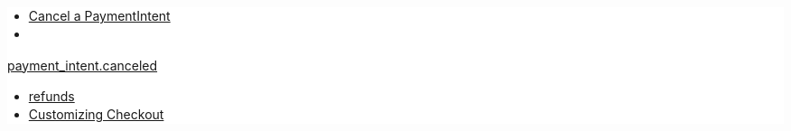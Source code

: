 - [Cancel a PaymentIntent](https://docs.stripe.com/api/payment_intents/cancel)
-
[payment_intent.canceled](https://docs.stripe.com/api/events/types#event_types-payment_intent.canceled)
- [refunds](https://docs.stripe.com/payments/multibanco#refunds)
- [Customizing
Checkout](https://docs.stripe.com/payments/checkout/customization)